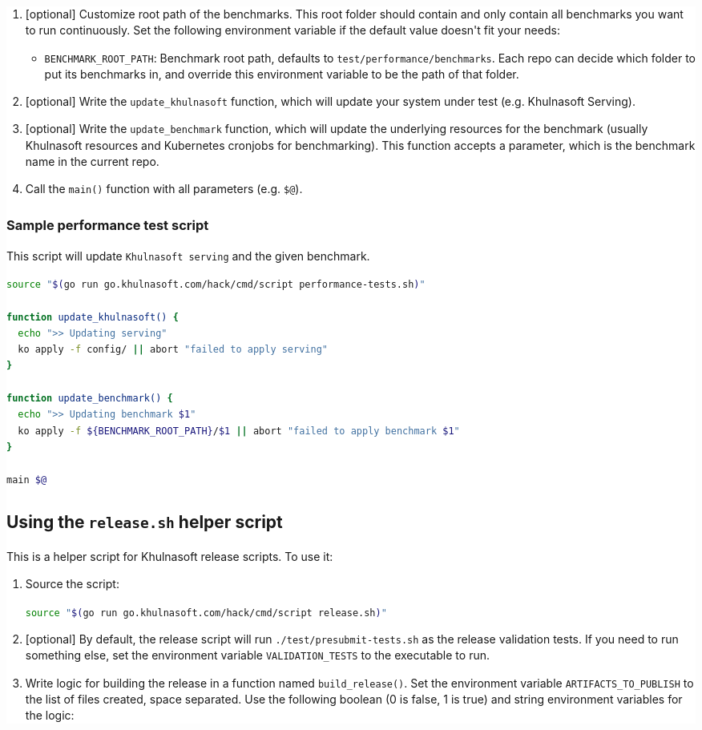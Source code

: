 1. [optional] Customize root path of the benchmarks. This root folder should
   contain and only contain all benchmarks you want to run continuously. Set the
   following environment variable if the default value doesn't fit your needs:

   - `BENCHMARK_ROOT_PATH`: Benchmark root path, defaults to
     `test/performance/benchmarks`. Each repo can decide which folder to put its
     benchmarks in, and override this environment variable to be the path of
     that folder.

1. [optional] Write the `update_khulnasoft` function, which will update your system
   under test (e.g. Khulnasoft Serving).

1. [optional] Write the `update_benchmark` function, which will update the
   underlying resources for the benchmark (usually Khulnasoft resources and
   Kubernetes cronjobs for benchmarking). This function accepts a parameter,
   which is the benchmark name in the current repo.

1. Call the `main()` function with all parameters (e.g. `$@`).

### Sample performance test script

This script will update `Khulnasoft serving` and the given benchmark.

```bash
source "$(go run go.khulnasoft.com/hack/cmd/script performance-tests.sh)"

function update_khulnasoft() {
  echo ">> Updating serving"
  ko apply -f config/ || abort "failed to apply serving"
}

function update_benchmark() {
  echo ">> Updating benchmark $1"
  ko apply -f ${BENCHMARK_ROOT_PATH}/$1 || abort "failed to apply benchmark $1"
}

main $@
```

## Using the `release.sh` helper script

This is a helper script for Khulnasoft release scripts. To use it:

1. Source the script:
    ```bash
    source "$(go run go.khulnasoft.com/hack/cmd/script release.sh)"
    ```

1. [optional] By default, the release script will run
   `./test/presubmit-tests.sh` as the release validation tests. If you need to
   run something else, set the environment variable `VALIDATION_TESTS` to the
   executable to run.

1. Write logic for building the release in a function named `build_release()`.
   Set the environment variable `ARTIFACTS_TO_PUBLISH` to the list of files
   created, space separated. Use the following boolean (0 is false, 1 is true)
   and string environment variables for the logic:
